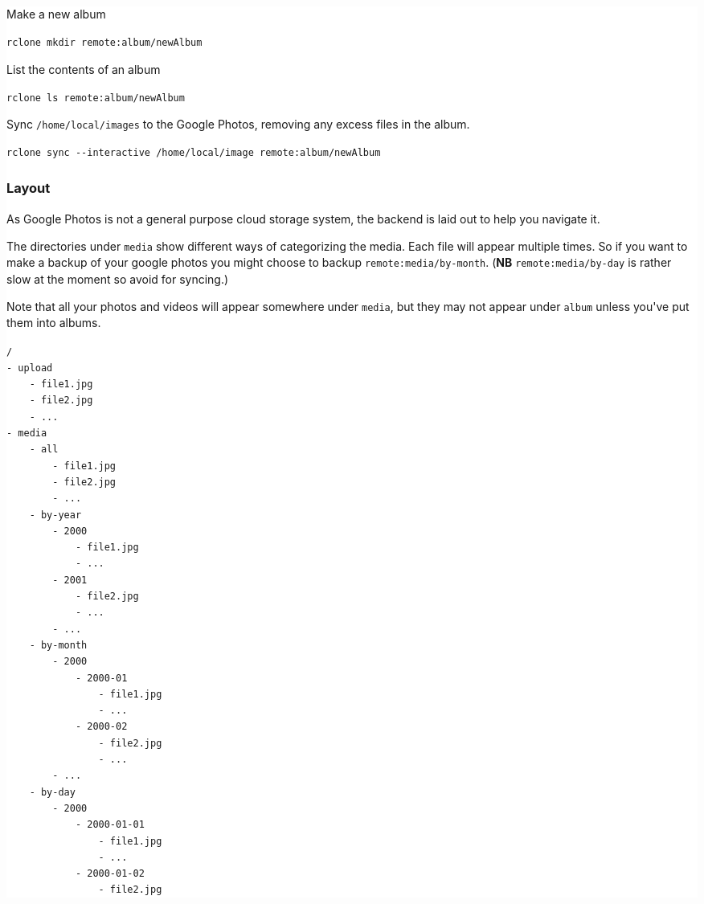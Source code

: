 Make a new album

```console
rclone mkdir remote:album/newAlbum
```

List the contents of an album

```console
rclone ls remote:album/newAlbum
```

Sync `/home/local/images` to the Google Photos, removing any excess
files in the album.

```console
rclone sync --interactive /home/local/image remote:album/newAlbum
```

### Layout

As Google Photos is not a general purpose cloud storage system, the
backend is laid out to help you navigate it.

The directories under `media` show different ways of categorizing the
media.  Each file will appear multiple times.  So if you want to make
a backup of your google photos you might choose to backup
`remote:media/by-month`.  (**NB** `remote:media/by-day` is rather slow
at the moment so avoid for syncing.)

Note that all your photos and videos will appear somewhere under
`media`, but they may not appear under `album` unless you've put them
into albums.

```text
/
- upload
    - file1.jpg
    - file2.jpg
    - ...
- media
    - all
        - file1.jpg
        - file2.jpg
        - ...
    - by-year
        - 2000
            - file1.jpg
            - ...
        - 2001
            - file2.jpg
            - ...
        - ...
    - by-month
        - 2000
            - 2000-01
                - file1.jpg
                - ...
            - 2000-02
                - file2.jpg
                - ...
        - ...
    - by-day
        - 2000
            - 2000-01-01
                - file1.jpg
                - ...
            - 2000-01-02
                - file2.jpg
```